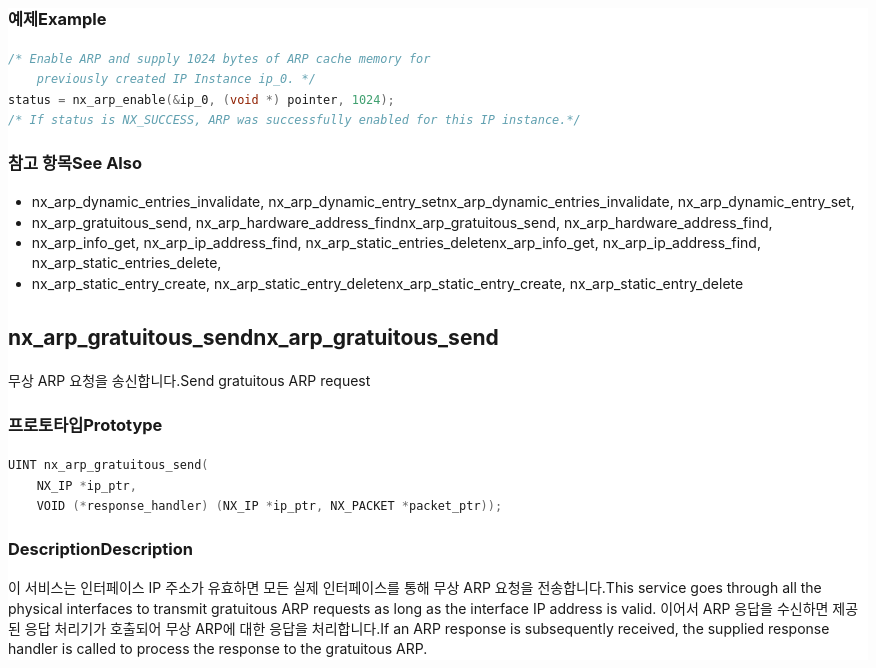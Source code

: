 ### <a name="example"></a><span data-ttu-id="112c2-181">예제</span><span class="sxs-lookup"><span data-stu-id="112c2-181">Example</span></span>

```C
/* Enable ARP and supply 1024 bytes of ARP cache memory for
    previously created IP Instance ip_0. */
status = nx_arp_enable(&ip_0, (void *) pointer, 1024);
/* If status is NX_SUCCESS, ARP was successfully enabled for this IP instance.*/
```

### <a name="see-also"></a><span data-ttu-id="112c2-182">참고 항목</span><span class="sxs-lookup"><span data-stu-id="112c2-182">See Also</span></span>

- <span data-ttu-id="112c2-183">nx_arp_dynamic_entries_invalidate, nx_arp_dynamic_entry_set</span><span class="sxs-lookup"><span data-stu-id="112c2-183">nx_arp_dynamic_entries_invalidate, nx_arp_dynamic_entry_set,</span></span>
- <span data-ttu-id="112c2-184">nx_arp_gratuitous_send, nx_arp_hardware_address_find</span><span class="sxs-lookup"><span data-stu-id="112c2-184">nx_arp_gratuitous_send, nx_arp_hardware_address_find,</span></span>
- <span data-ttu-id="112c2-185">nx_arp_info_get, nx_arp_ip_address_find, nx_arp_static_entries_delete</span><span class="sxs-lookup"><span data-stu-id="112c2-185">nx_arp_info_get, nx_arp_ip_address_find, nx_arp_static_entries_delete,</span></span>
- <span data-ttu-id="112c2-186">nx_arp_static_entry_create, nx_arp_static_entry_delete</span><span class="sxs-lookup"><span data-stu-id="112c2-186">nx_arp_static_entry_create, nx_arp_static_entry_delete</span></span>

## <a name="nx_arp_gratuitous_send"></a><span data-ttu-id="112c2-187">nx_arp_gratuitous_send</span><span class="sxs-lookup"><span data-stu-id="112c2-187">nx_arp_gratuitous_send</span></span>

<span data-ttu-id="112c2-188">무상 ARP 요청을 송신합니다.</span><span class="sxs-lookup"><span data-stu-id="112c2-188">Send gratuitous ARP request</span></span>

### <a name="prototype"></a><span data-ttu-id="112c2-189">프로토타입</span><span class="sxs-lookup"><span data-stu-id="112c2-189">Prototype</span></span>

```C
UINT nx_arp_gratuitous_send(
    NX_IP *ip_ptr,
    VOID (*response_handler) (NX_IP *ip_ptr, NX_PACKET *packet_ptr));
```

### <a name="description"></a><span data-ttu-id="112c2-190">Description</span><span class="sxs-lookup"><span data-stu-id="112c2-190">Description</span></span>

<span data-ttu-id="112c2-191">이 서비스는 인터페이스 IP 주소가 유효하면 모든 실제 인터페이스를 통해 무상 ARP 요청을 전송합니다.</span><span class="sxs-lookup"><span data-stu-id="112c2-191">This service goes through all the physical interfaces to transmit gratuitous ARP requests as long as the interface IP address is valid.</span></span> <span data-ttu-id="112c2-192">이어서 ARP 응답을 수신하면 제공된 응답 처리기가 호출되어 무상 ARP에 대한 응답을 처리합니다.</span><span class="sxs-lookup"><span data-stu-id="112c2-192">If an ARP response is subsequently received, the supplied response handler is called to process the response to the gratuitous ARP.</span></span>
